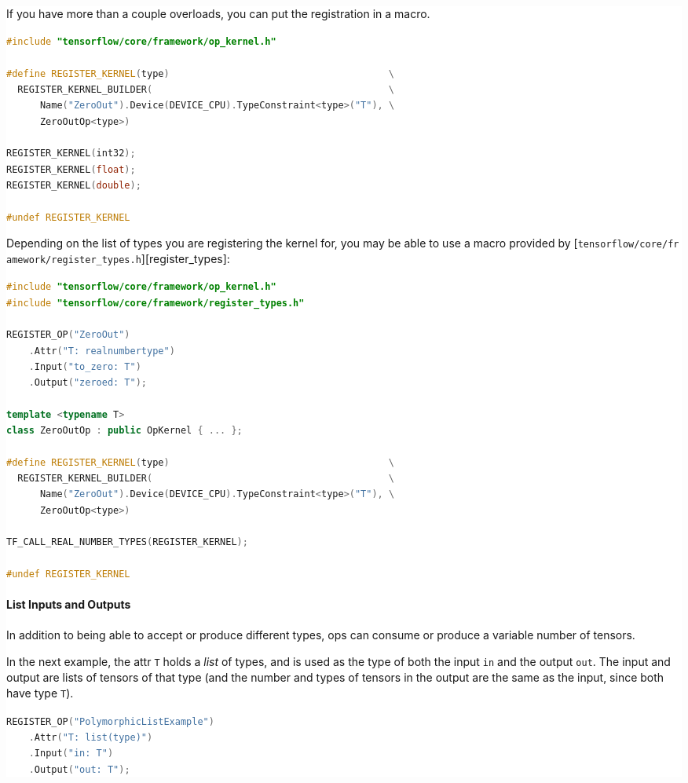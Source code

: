 If you have more than a couple overloads, you can put the registration in a
macro.

```c++
#include "tensorflow/core/framework/op_kernel.h"

#define REGISTER_KERNEL(type)                                       \
  REGISTER_KERNEL_BUILDER(                                          \
      Name("ZeroOut").Device(DEVICE_CPU).TypeConstraint<type>("T"), \
      ZeroOutOp<type>)

REGISTER_KERNEL(int32);
REGISTER_KERNEL(float);
REGISTER_KERNEL(double);

#undef REGISTER_KERNEL
```

Depending on the list of types you are registering the kernel for, you may be
able to use a macro provided by
[`tensorflow/core/framework/register_types.h`][register_types]:

```c++
#include "tensorflow/core/framework/op_kernel.h"
#include "tensorflow/core/framework/register_types.h"

REGISTER_OP("ZeroOut")
    .Attr("T: realnumbertype")
    .Input("to_zero: T")
    .Output("zeroed: T");

template <typename T>
class ZeroOutOp : public OpKernel { ... };

#define REGISTER_KERNEL(type)                                       \
  REGISTER_KERNEL_BUILDER(                                          \
      Name("ZeroOut").Device(DEVICE_CPU).TypeConstraint<type>("T"), \
      ZeroOutOp<type>)

TF_CALL_REAL_NUMBER_TYPES(REGISTER_KERNEL);

#undef REGISTER_KERNEL
```

#### List Inputs and Outputs 

In addition to being able to accept or produce different types, ops can consume
or produce a variable number of tensors.

In the next example, the attr `T` holds a *list* of types, and is used as the
type of both the input `in` and the output `out`.  The input and output are
lists of tensors of that type (and the number and types of tensors in the output
are the same as the input, since both have type `T`).

```c++
REGISTER_OP("PolymorphicListExample")
    .Attr("T: list(type)")
    .Input("in: T")
    .Output("out: T");
```
